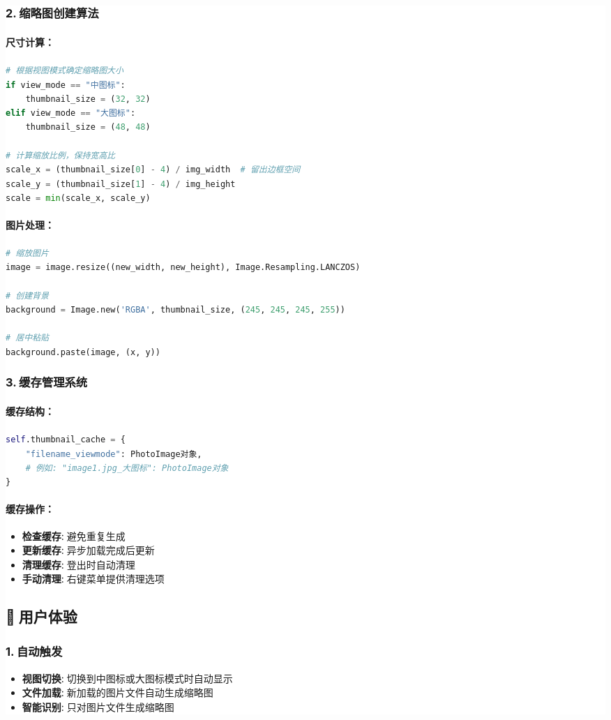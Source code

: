 ### 2. **缩略图创建算法**

#### 尺寸计算：
```python
# 根据视图模式确定缩略图大小
if view_mode == "中图标":
    thumbnail_size = (32, 32)
elif view_mode == "大图标":
    thumbnail_size = (48, 48)

# 计算缩放比例，保持宽高比
scale_x = (thumbnail_size[0] - 4) / img_width  # 留出边框空间
scale_y = (thumbnail_size[1] - 4) / img_height
scale = min(scale_x, scale_y)
```

#### 图片处理：
```python
# 缩放图片
image = image.resize((new_width, new_height), Image.Resampling.LANCZOS)

# 创建背景
background = Image.new('RGBA', thumbnail_size, (245, 245, 245, 255))

# 居中粘贴
background.paste(image, (x, y))
```

### 3. **缓存管理系统**

#### 缓存结构：
```python
self.thumbnail_cache = {
    "filename_viewmode": PhotoImage对象,
    # 例如: "image1.jpg_大图标": PhotoImage对象
}
```

#### 缓存操作：
- **检查缓存**: 避免重复生成
- **更新缓存**: 异步加载完成后更新
- **清理缓存**: 登出时自动清理
- **手动清理**: 右键菜单提供清理选项

## 🎯 **用户体验**

### 1. **自动触发**
- **视图切换**: 切换到中图标或大图标模式时自动显示
- **文件加载**: 新加载的图片文件自动生成缩略图
- **智能识别**: 只对图片文件生成缩略图
